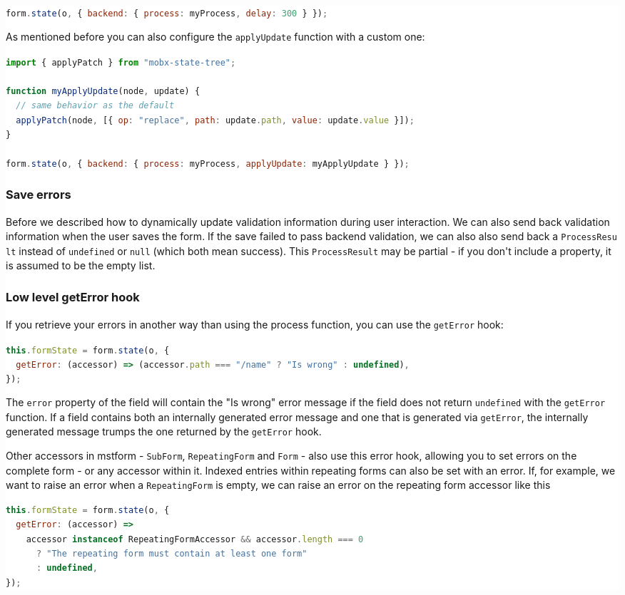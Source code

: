```js
form.state(o, { backend: { process: myProcess, delay: 300 } });
```

As mentioned before you can also configure the `applyUpdate` function with
a custom one:

```js
import { applyPatch } from "mobx-state-tree";

function myApplyUpdate(node, update) {
  // same behavior as the default
  applyPatch(node, [{ op: "replace", path: update.path, value: update.value }]);
}

form.state(o, { backend: { process: myProcess, applyUpdate: myApplyUpdate } });
```

### Save errors

Before we described how to dynamically update validation information during
user interaction. We can also send back validation information when the user
saves the form. If the save failed to pass backend validation, we can also also
send back a `ProcessResult` instead of `undefined` or `null` (which both mean
success). This `ProcessResult` may be partial - if you don't include a
property, it is assumed to be the empty list.

### Low level getError hook

If you retrieve your errors in another way than using the process function, you
can use the `getError` hook:

```js
this.formState = form.state(o, {
  getError: (accessor) => (accessor.path === "/name" ? "Is wrong" : undefined),
});
```

The `error` property of the field will contain the "Is wrong" error message if
the field does not return `undefined` with the `getError` function. If a field
contains both an internally generated error message and one that is generated
via `getError`, the internally generated message trumps the one returned by the
`getError` hook.

Other accessors in mstform - `SubForm`, `RepeatingForm` and `Form` - also use
this error hook, allowing you to set errors on the complete form - or any
accessor within it. Indexed entries within repeating forms can also be set with
an error. If, for example, we want to raise an error when a `RepeatingForm` is
empty, we can raise an error on the repeating form accessor like this

```js
this.formState = form.state(o, {
  getError: (accessor) =>
    accessor instanceof RepeatingFormAccessor && accessor.length === 0
      ? "The repeating form must contain at least one form"
      : undefined,
});
```
